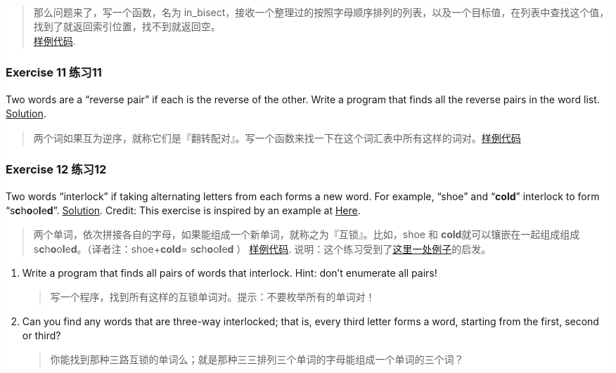 > 那么问题来了，写一个函数，名为 in\_bisect，接收一个整理过的按照字母顺序排列的列表，以及一个目标值，在列表中查找这个值，找到了就返回索引位置，找不到就返回空。  
> [样例代码](http://thinkpython2.com/code/inlist.py).

### Exercise 11 练习11

Two words are a “reverse pair” if each is the reverse of the other. Write a program that finds all the reverse pairs in the word list. [Solution](http://thinkpython2.com/code/reverse_pair.py).

> 两个词如果互为逆序，就称它们是『翻转配对』。写一个函数来找一下在这个词汇表中所有这样的词对。[样例代码](http://thinkpython2.com/code/reverse_pair.py)

### Exercise 12 练习12

Two words “interlock” if taking alternating letters from each forms a new word. For example, “shoe” and “**cold**” interlock to form “s**c**h**o**o**l**e**d**”. [Solution](http://thinkpython2.com/code/interlock.py). Credit: This exercise is inspired by an example at [Here](http://puzzlers.org).

> 两个单词，依次拼接各自的字母，如果能组成一个新单词，就称之为『互锁』。比如，shoe 和 **cold**就可以镶嵌在一起组成组成 s**c**h**o**o**l**e**d**。（译者注：shoe+**cold**= s**c**h**o**o**l**e**d** ） [样例代码](http://thinkpython2.com/code/interlock.py). 说明：这个练习受到了[这里一处例子](http://puzzlers.org)的启发。

1. Write a program that finds all pairs of words that interlock. Hint: don’t enumerate all pairs!
   > 写一个程序，找到所有这样的互锁单词对。提示：不要枚举所有的单词对！

1. Can you find any words that are three-way interlocked; that is, every third letter forms a word, starting from the first, second or third?
   > 你能找到那种三路互锁的单词么；就是那种三三排列三个单词的字母能组成一个单词的三个词？



